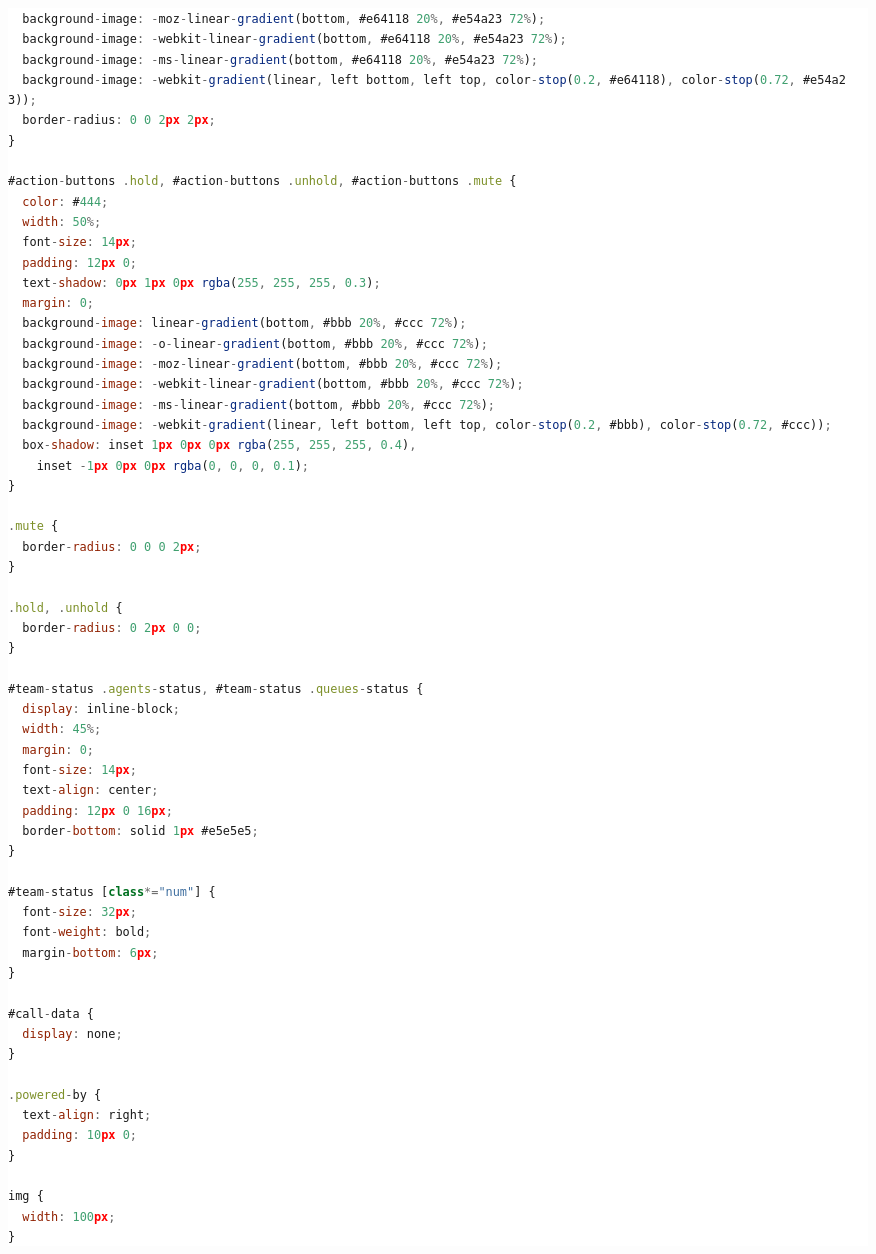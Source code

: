 ```js
  background-image: -moz-linear-gradient(bottom, #e64118 20%, #e54a23 72%);
  background-image: -webkit-linear-gradient(bottom, #e64118 20%, #e54a23 72%);
  background-image: -ms-linear-gradient(bottom, #e64118 20%, #e54a23 72%);
  background-image: -webkit-gradient(linear, left bottom, left top, color-stop(0.2, #e64118), color-stop(0.72, #e54a23));
  border-radius: 0 0 2px 2px;
}

#action-buttons .hold, #action-buttons .unhold, #action-buttons .mute {
  color: #444;
  width: 50%;
  font-size: 14px;
  padding: 12px 0;
  text-shadow: 0px 1px 0px rgba(255, 255, 255, 0.3);
  margin: 0;
  background-image: linear-gradient(bottom, #bbb 20%, #ccc 72%);
  background-image: -o-linear-gradient(bottom, #bbb 20%, #ccc 72%);
  background-image: -moz-linear-gradient(bottom, #bbb 20%, #ccc 72%);
  background-image: -webkit-linear-gradient(bottom, #bbb 20%, #ccc 72%);
  background-image: -ms-linear-gradient(bottom, #bbb 20%, #ccc 72%);
  background-image: -webkit-gradient(linear, left bottom, left top, color-stop(0.2, #bbb), color-stop(0.72, #ccc));
  box-shadow: inset 1px 0px 0px rgba(255, 255, 255, 0.4),
    inset -1px 0px 0px rgba(0, 0, 0, 0.1);
}

.mute {
  border-radius: 0 0 0 2px;
}

.hold, .unhold {
  border-radius: 0 2px 0 0;
}

#team-status .agents-status, #team-status .queues-status {
  display: inline-block;
  width: 45%;
  margin: 0;
  font-size: 14px;
  text-align: center;
  padding: 12px 0 16px;
  border-bottom: solid 1px #e5e5e5;
}

#team-status [class*="num"] {
  font-size: 32px;
  font-weight: bold;
  margin-bottom: 6px;
}

#call-data {
  display: none;
}

.powered-by {
  text-align: right;
  padding: 10px 0;
}

img {
  width: 100px;
}

```